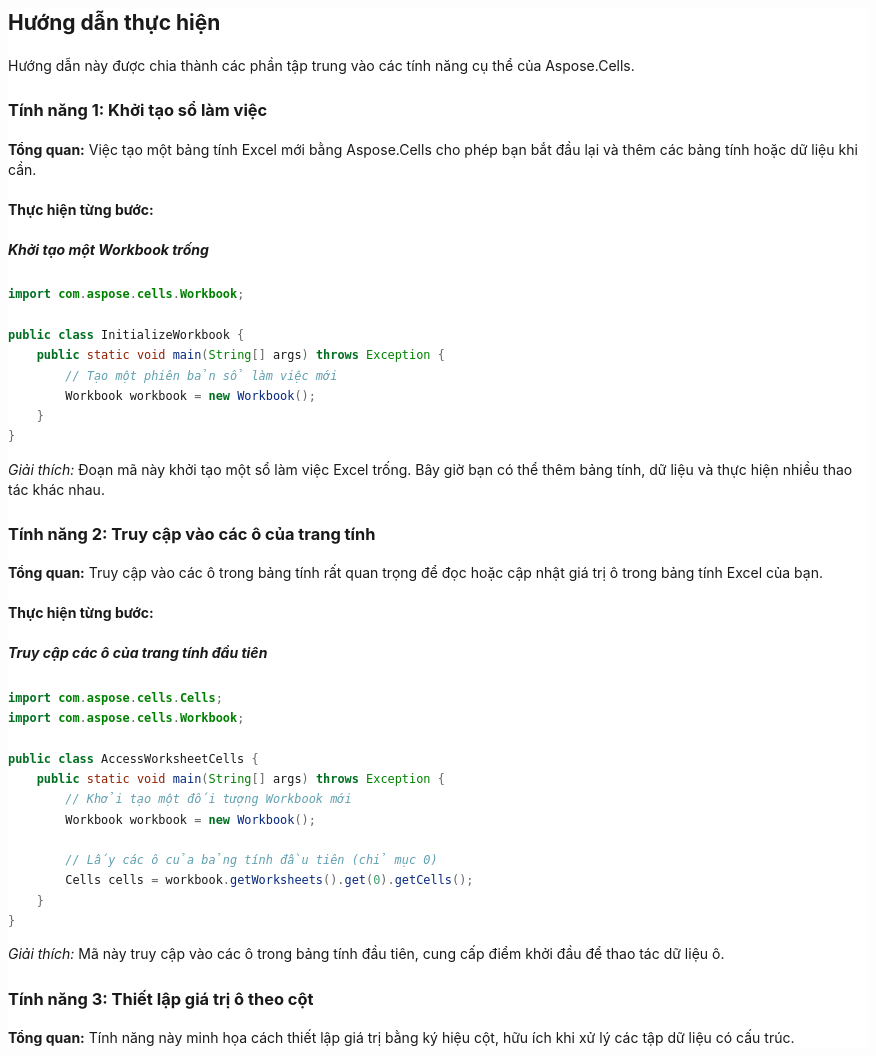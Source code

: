 ## Hướng dẫn thực hiện
Hướng dẫn này được chia thành các phần tập trung vào các tính năng cụ thể của Aspose.Cells.

### Tính năng 1: Khởi tạo sổ làm việc
**Tổng quan:**
Việc tạo một bảng tính Excel mới bằng Aspose.Cells cho phép bạn bắt đầu lại và thêm các bảng tính hoặc dữ liệu khi cần.

#### Thực hiện từng bước:
##### Khởi tạo một Workbook trống
```java
import com.aspose.cells.Workbook;

public class InitializeWorkbook {
    public static void main(String[] args) throws Exception {
        // Tạo một phiên bản sổ làm việc mới
        Workbook workbook = new Workbook();
    }
}
```
*Giải thích:* Đoạn mã này khởi tạo một sổ làm việc Excel trống. Bây giờ bạn có thể thêm bảng tính, dữ liệu và thực hiện nhiều thao tác khác nhau.

### Tính năng 2: Truy cập vào các ô của trang tính
**Tổng quan:**
Truy cập vào các ô trong bảng tính rất quan trọng để đọc hoặc cập nhật giá trị ô trong bảng tính Excel của bạn.

#### Thực hiện từng bước:
##### Truy cập các ô của trang tính đầu tiên
```java
import com.aspose.cells.Cells;
import com.aspose.cells.Workbook;

public class AccessWorksheetCells {
    public static void main(String[] args) throws Exception {
        // Khởi tạo một đối tượng Workbook mới
        Workbook workbook = new Workbook();

        // Lấy các ô của bảng tính đầu tiên (chỉ mục 0)
        Cells cells = workbook.getWorksheets().get(0).getCells();
    }
}
```
*Giải thích:* Mã này truy cập vào các ô trong bảng tính đầu tiên, cung cấp điểm khởi đầu để thao tác dữ liệu ô.

### Tính năng 3: Thiết lập giá trị ô theo cột
**Tổng quan:**
Tính năng này minh họa cách thiết lập giá trị bằng ký hiệu cột, hữu ích khi xử lý các tập dữ liệu có cấu trúc.
